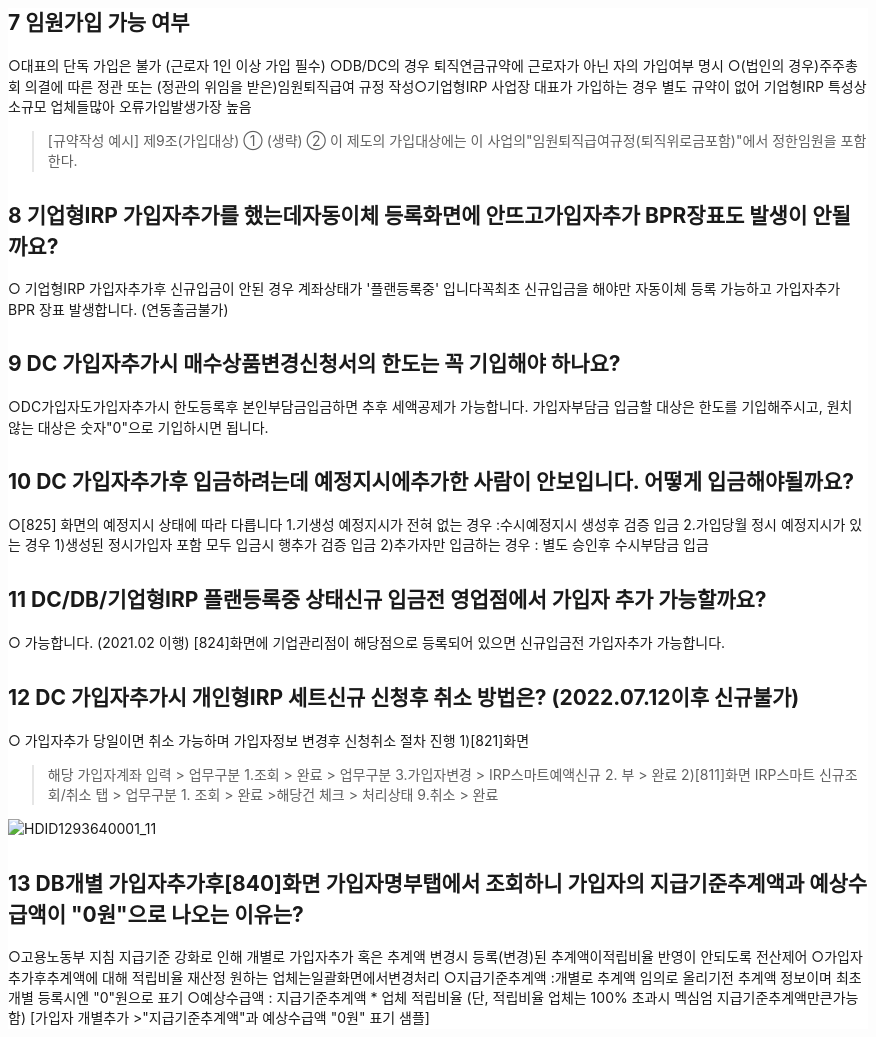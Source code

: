 ## 7 임원가입 가능 여부
○대표의 단독 가입은 불가 (근로자 1인 이상 가입 필수)
○DB/DC의 경우
퇴직연금규약에 근로자가 아닌 자의 가입여부 명시
○(법인의 경우)주주총회 의결에 따른 정관 또는 (정관의 위임을 받은)임원퇴직급여 규정
작성○기업형IRP 사업장 대표가 가입하는 경우
별도 규약이 없어 기업형IRP 특성상 소규모 업체들많아 오류가입발생가장 높음
> [규약작성 예시]
> 제9조(가입대상)
> ① (생략)
> ② 이 제도의 가입대상에는 이 사업의"임원퇴직급여규정(퇴직위로금포함)"에서 정한임원을 포함한다.
## 8 기업형IRP 가입자추가를 했는데자동이체 등록화면에 안뜨고가입자추가 BPR장표도 발생이 안될까요?
○ 기업형IRP 가입자추가후 신규입금이 안된 경우 계좌상태가 '플랜등록중' 입니다꼭최초 신규입금을 해야만 자동이체 등록 가능하고 가입자추가 BPR 장표 발생합니다.
(연동출금불가)
## 9 DC 가입자추가시 매수상품변경신청서의 한도는 꼭 기입해야 하나요?
○DC가입자도가입자추가시 한도등록후 본인부담금입금하면 추후 세액공제가 가능합니다.
가입자부담금 입금할 대상은 한도를 기입해주시고, 원치 않는 대상은 숫자"0"으로 기입하시면 됩니다.
## 10 DC 가입자추가후 입금하려는데 예정지시에추가한 사람이 안보입니다. 어떻게 입금해야될까요?
○[825]
화면의 예정지시 상태에 따라 다릅니다
1.기생성 예정지시가 전혀 없는 경우 :수시예정지시 생성후 검증 입금
2.가입당월
정시 예정지시가 있는 경우
1)생성된 정시가입자 포함 모두 입금시 행추가 검증 입금
2)추가자만 입금하는 경우 : 별도 승인후 수시부담금 입금
## 11 DC/DB/기업형IRP 플랜등록중 상태신규 입금전 영업점에서 가입자 추가 가능할까요?
○ 가능합니다. (2021.02 이행)
[824]화면에 기업관리점이 해당점으로 등록되어 있으면 신규입금전 가입자추가 가능합니다.
## 12 DC 가입자추가시 개인형IRP 세트신규 신청후 취소 방법은? (2022.07.12이후 신규불가)
○ 가입자추가 당일이면 취소 가능하며 가입자정보 변경후 신청취소 절차 진행
1)[821]화면
> 해당 가입자계좌 입력 > 업무구분 1.조회 > 완료 >
업무구분 3.가입자변경 > IRP스마트예액신규 2. 부 > 완료
2)[811]화면
> IRP스마트 신규조회/취소 탭 > 업무구분 1. 조회 > 완료 >해당건 체크 >
처리상태 9.취소 > 완료

![HDID1293640001_11](HDID1293640001_11.jpg)

## 13 DB개별 가입자추가후[840]화면 가입자명부탭에서 조회하니 가입자의 지급기준추계액과 예상수급액이 "0원"으로 나오는 이유는?
○고용노동부 지침 지급기준 강화로 인해 개별로 가입자추가 혹은 추계액 변경시 등록(변경)된 추계액이적립비율 반영이 안되도록 전산제어
○가입자추가후추계액에 대해 적립비율 재산정 원하는 업체는일괄화면에서변경처리
○지급기준추계액 :개별로 추계액 임의로 올리기전 추계액 정보이며 최초 개별 등록시엔 "0"원으로 표기
○예상수급액 : 지급기준추계액 * 업체 적립비율
(단, 적립비율 업체는 100% 초과시 멕심엄 지급기준추계액만큰가능함)
[가입자 개별추가 >"지급기준추계액"과 예상수급액 "0원" 표기 샘플]
